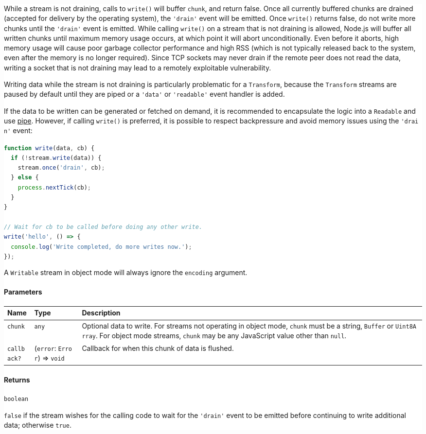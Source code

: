 While a stream is not draining, calls to `write()` will buffer `chunk`, and
return false. Once all currently buffered chunks are drained (accepted for
delivery by the operating system), the `'drain'` event will be emitted.
Once `write()` returns false, do not write more chunks
until the `'drain'` event is emitted. While calling `write()` on a stream that
is not draining is allowed, Node.js will buffer all written chunks until
maximum memory usage occurs, at which point it will abort unconditionally.
Even before it aborts, high memory usage will cause poor garbage collector
performance and high RSS (which is not typically released back to the system,
even after the memory is no longer required). Since TCP sockets may never
drain if the remote peer does not read the data, writing a socket that is
not draining may lead to a remotely exploitable vulnerability.

Writing data while the stream is not draining is particularly
problematic for a `Transform`, because the `Transform` streams are paused
by default until they are piped or a `'data'` or `'readable'` event handler
is added.

If the data to be written can be generated or fetched on demand, it is
recommended to encapsulate the logic into a `Readable` and use [pipe](https://oven-sh.github.io/bun-types/classes/crypto_.Sign.md#pipe). However, if calling `write()` is preferred, it is
possible to respect backpressure and avoid memory issues using the `'drain'` event:

```js
function write(data, cb) {
  if (!stream.write(data)) {
    stream.once('drain', cb);
  } else {
    process.nextTick(cb);
  }
}

// Wait for cb to be called before doing any other write.
write('hello', () => {
  console.log('Write completed, do more writes now.');
});
```

A `Writable` stream in object mode will always ignore the `encoding` argument.

#### Parameters

| Name | Type | Description |
| :------ | :------ | :------ |
| `chunk` | `any` | Optional data to write. For streams not operating in object mode, `chunk` must be a string, `Buffer` or `Uint8Array`. For object mode streams, `chunk` may be any JavaScript value other than `null`. |
| `callback?` | (`error`: `Error`) => `void` | Callback for when this chunk of data is flushed. |

#### Returns

`boolean`

`false` if the stream wishes for the calling code to wait for the `'drain'` event to be emitted before continuing to write additional data; otherwise `true`.
